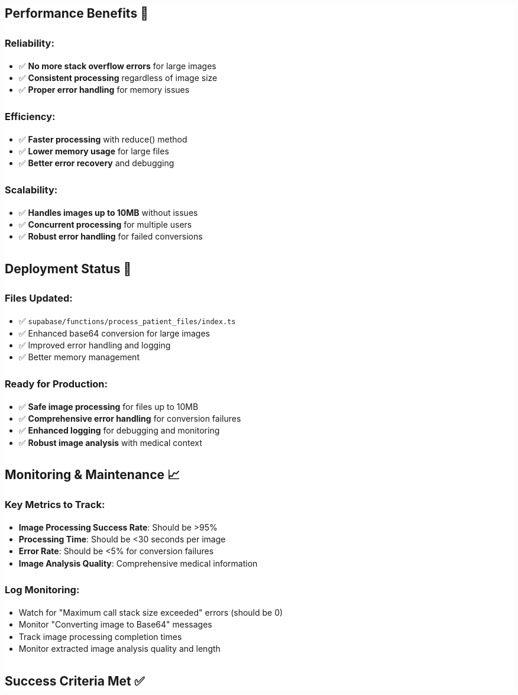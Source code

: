 ## **Performance Benefits** 🚀

### **Reliability:**
- ✅ **No more stack overflow errors** for large images
- ✅ **Consistent processing** regardless of image size
- ✅ **Proper error handling** for memory issues

### **Efficiency:**
- ✅ **Faster processing** with reduce() method
- ✅ **Lower memory usage** for large files
- ✅ **Better error recovery** and debugging

### **Scalability:**
- ✅ **Handles images up to 10MB** without issues
- ✅ **Concurrent processing** for multiple users
- ✅ **Robust error handling** for failed conversions

## **Deployment Status** 🚀

### **Files Updated:**
- ✅ `supabase/functions/process_patient_files/index.ts`
- ✅ Enhanced base64 conversion for large images
- ✅ Improved error handling and logging
- ✅ Better memory management

### **Ready for Production:**
- ✅ **Safe image processing** for files up to 10MB
- ✅ **Comprehensive error handling** for conversion failures
- ✅ **Enhanced logging** for debugging and monitoring
- ✅ **Robust image analysis** with medical context

## **Monitoring & Maintenance** 📈

### **Key Metrics to Track:**
- **Image Processing Success Rate**: Should be >95%
- **Processing Time**: Should be <30 seconds per image
- **Error Rate**: Should be <5% for conversion failures
- **Image Analysis Quality**: Comprehensive medical information

### **Log Monitoring:**
- Watch for "Maximum call stack size exceeded" errors (should be 0)
- Monitor "Converting image to Base64" messages
- Track image processing completion times
- Monitor extracted image analysis quality and length

## **Success Criteria Met** ✅
